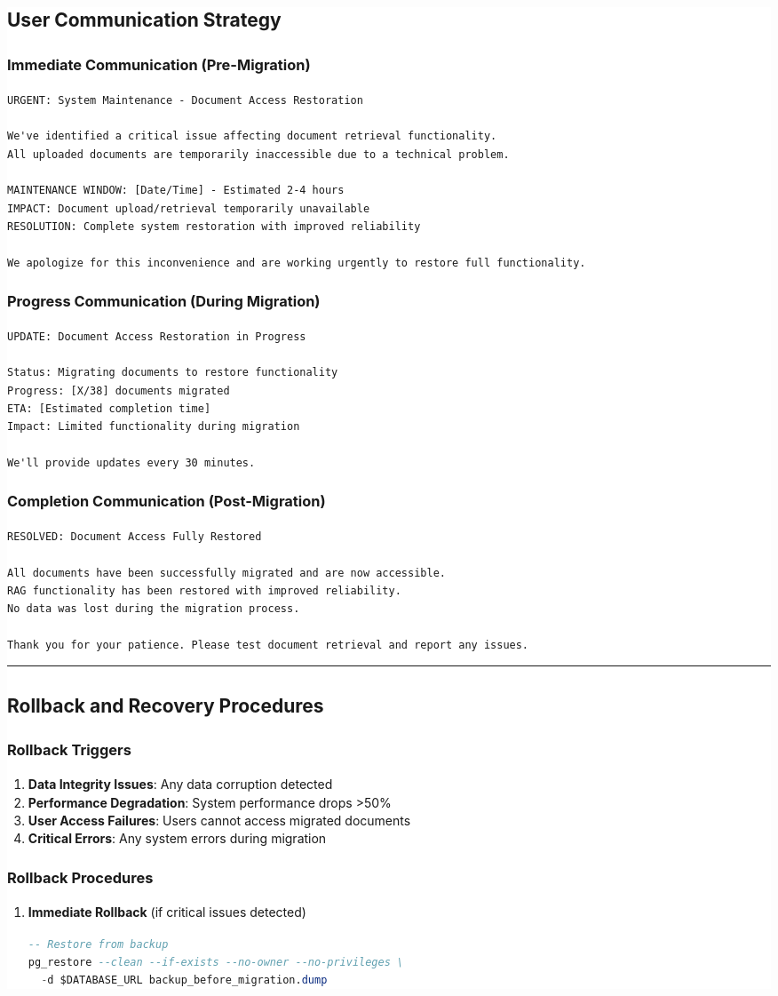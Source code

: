 
## User Communication Strategy

### **Immediate Communication (Pre-Migration)**
```
URGENT: System Maintenance - Document Access Restoration

We've identified a critical issue affecting document retrieval functionality. 
All uploaded documents are temporarily inaccessible due to a technical problem.

MAINTENANCE WINDOW: [Date/Time] - Estimated 2-4 hours
IMPACT: Document upload/retrieval temporarily unavailable
RESOLUTION: Complete system restoration with improved reliability

We apologize for this inconvenience and are working urgently to restore full functionality.
```

### **Progress Communication (During Migration)**
```
UPDATE: Document Access Restoration in Progress

Status: Migrating documents to restore functionality
Progress: [X/38] documents migrated
ETA: [Estimated completion time]
Impact: Limited functionality during migration

We'll provide updates every 30 minutes.
```

### **Completion Communication (Post-Migration)**
```
RESOLVED: Document Access Fully Restored

All documents have been successfully migrated and are now accessible.
RAG functionality has been restored with improved reliability.
No data was lost during the migration process.

Thank you for your patience. Please test document retrieval and report any issues.
```

---

## Rollback and Recovery Procedures

### **Rollback Triggers**
1. **Data Integrity Issues**: Any data corruption detected
2. **Performance Degradation**: System performance drops >50%
3. **User Access Failures**: Users cannot access migrated documents
4. **Critical Errors**: Any system errors during migration

### **Rollback Procedures**
1. **Immediate Rollback** (if critical issues detected)
   ```sql
   -- Restore from backup
   pg_restore --clean --if-exists --no-owner --no-privileges \
     -d $DATABASE_URL backup_before_migration.dump
   ```
